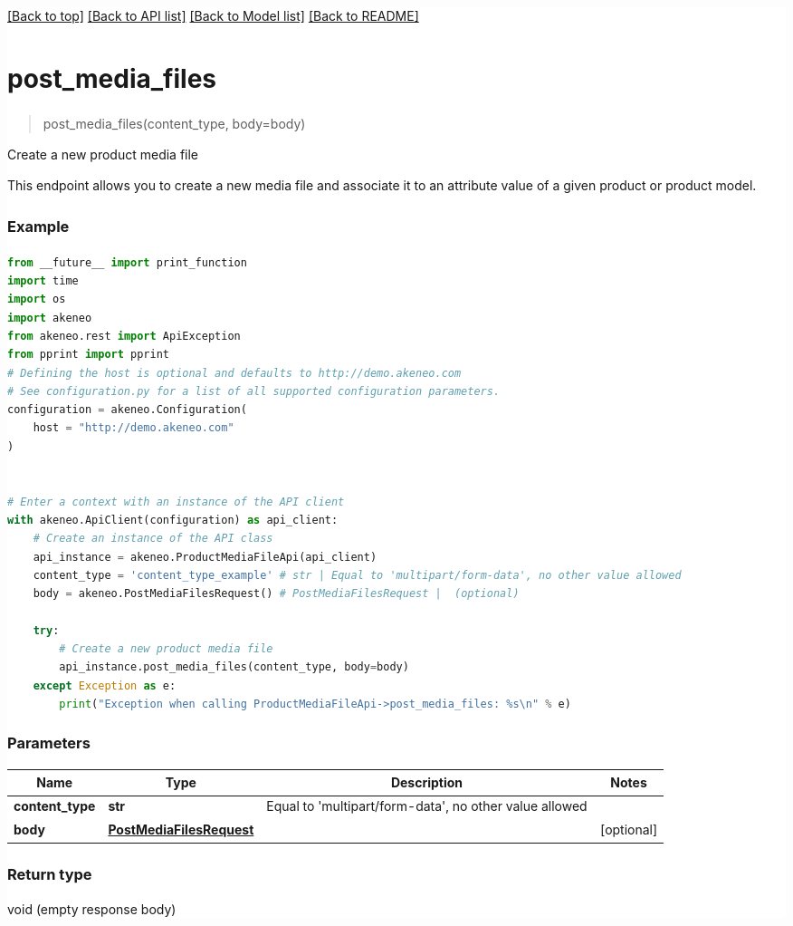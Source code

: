 [[Back to top]](#) [[Back to API list]](../README.md#documentation-for-api-endpoints) [[Back to Model list]](../README.md#documentation-for-models) [[Back to README]](../README.md)

# **post_media_files**
> post_media_files(content_type, body=body)

Create a new product media file

This endpoint allows you to create a new media file and associate it to an attribute value of a given product or product model.

### Example

```python
from __future__ import print_function
import time
import os
import akeneo
from akeneo.rest import ApiException
from pprint import pprint
# Defining the host is optional and defaults to http://demo.akeneo.com
# See configuration.py for a list of all supported configuration parameters.
configuration = akeneo.Configuration(
    host = "http://demo.akeneo.com"
)


# Enter a context with an instance of the API client
with akeneo.ApiClient(configuration) as api_client:
    # Create an instance of the API class
    api_instance = akeneo.ProductMediaFileApi(api_client)
    content_type = 'content_type_example' # str | Equal to 'multipart/form-data', no other value allowed
    body = akeneo.PostMediaFilesRequest() # PostMediaFilesRequest |  (optional)

    try:
        # Create a new product media file
        api_instance.post_media_files(content_type, body=body)
    except Exception as e:
        print("Exception when calling ProductMediaFileApi->post_media_files: %s\n" % e)
```

### Parameters

Name | Type | Description  | Notes
------------- | ------------- | ------------- | -------------
 **content_type** | **str**| Equal to &#39;multipart/form-data&#39;, no other value allowed | 
 **body** | [**PostMediaFilesRequest**](PostMediaFilesRequest.md)|  | [optional] 

### Return type

void (empty response body)

